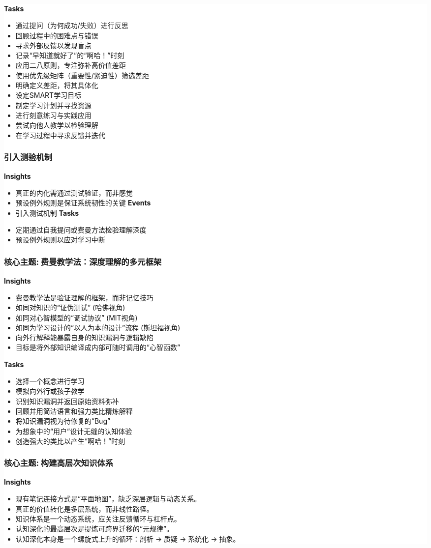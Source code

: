 **Tasks**
* 通过提问（为何成功/失败）进行反思
* 回顾过程中的困难点与错误
* 寻求外部反馈以发现盲点
* 记录“早知道就好了”的“啊哈！”时刻
* 应用二八原则，专注弥补高价值差距
* 使用优先级矩阵（重要性/紧迫性）筛选差距
* 明确定义差距，将其具体化
* 设定SMART学习目标
* 制定学习计划并寻找资源
* 进行刻意练习与实践应用
* 尝试向他人教学以检验理解
* 在学习过程中寻求反馈并迭代

### **引入测验机制**

**Insights**
- 真正的内化需通过测试验证，而非感觉
- 预设例外规则是保证系统韧性的关键
**Events**
- 引入测试机制
**Tasks**
* 定期通过自我提问或费曼方法检验理解深度
* 预设例外规则以应对学习中断

### **核心主题: 费曼教学法：深度理解的多元框架**

**Insights**
- 费曼教学法是验证理解的框架，而非记忆技巧
- 如同对知识的“证伪测试” (哈佛视角)
- 如同对心智模型的“调试协议” (MIT视角)
- 如同为学习设计的“以人为本的设计”流程 (斯坦福视角)
- 向外行解释能暴露自身的知识漏洞与逻辑缺陷
- 目标是将外部知识编译成内部可随时调用的“心智函数”

**Tasks**
* 选择一个概念进行学习
* 模拟向外行或孩子教学
* 识别知识漏洞并返回原始资料弥补
* 回顾并用简洁语言和强力类比精炼解释
* 将知识漏洞视为待修复的“Bug”
* 为想象中的“用户”设计无缝的认知体验
* 创造强大的类比以产生“啊哈！”时刻

### **核心主题: 构建高层次知识体系**

**Insights**
- 现有笔记连接方式是“平面地图”，缺乏深层逻辑与动态关系。
- 真正的价值转化是多层系统，而非线性路径。
- 知识体系是一个动态系统，应关注反馈循环与杠杆点。
- 认知深化的最高层次是提炼可跨界迁移的“元规律”。
- 认知深化本身是一个螺旋式上升的循环：剖析 -> 质疑 -> 系统化 -> 抽象。

